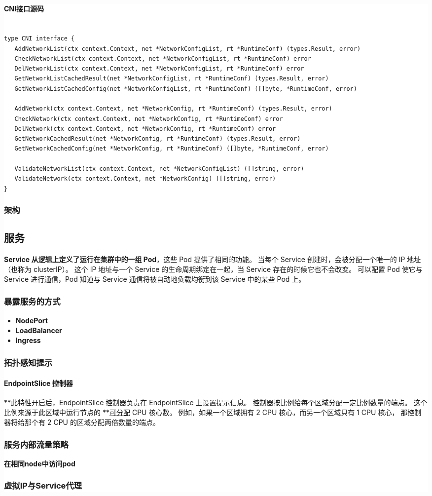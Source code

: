 #### CNI接口源码

```

type CNI interface {
   AddNetworkList(ctx context.Context, net *NetworkConfigList, rt *RuntimeConf) (types.Result, error)
   CheckNetworkList(ctx context.Context, net *NetworkConfigList, rt *RuntimeConf) error
   DelNetworkList(ctx context.Context, net *NetworkConfigList, rt *RuntimeConf) error
   GetNetworkListCachedResult(net *NetworkConfigList, rt *RuntimeConf) (types.Result, error)
   GetNetworkListCachedConfig(net *NetworkConfigList, rt *RuntimeConf) ([]byte, *RuntimeConf, error)

   AddNetwork(ctx context.Context, net *NetworkConfig, rt *RuntimeConf) (types.Result, error)
   CheckNetwork(ctx context.Context, net *NetworkConfig, rt *RuntimeConf) error
   DelNetwork(ctx context.Context, net *NetworkConfig, rt *RuntimeConf) error
   GetNetworkCachedResult(net *NetworkConfig, rt *RuntimeConf) (types.Result, error)
   GetNetworkCachedConfig(net *NetworkConfig, rt *RuntimeConf) ([]byte, *RuntimeConf, error)

   ValidateNetworkList(ctx context.Context, net *NetworkConfigList) ([]string, error)
   ValidateNetwork(ctx context.Context, net *NetworkConfig) ([]string, error)
}
```

### 架构

## 服务

**Service 从逻辑上定义了运行在集群中的一组 Pod**，这些 Pod 提供了相同的功能。 当每个 Service 创建时，会被分配一个唯一的 IP 地址（也称为 clusterIP）。 这个 IP 地址与一个 Service 的生命周期绑定在一起，当 Service 存在的时候它也不会改变。 可以配置 Pod 使它与 Service 进行通信，Pod 知道与 Service 通信将被自动地负载均衡到该 Service 中的某些 Pod 上。

### 暴露服务的方式

* **NodePort**
* **LoadBalancer**
* **Ingress**

### 拓扑感知提示

#### EndpointSlice 控制器

**此特性开启后，EndpointSlice 控制器负责在 EndpointSlice 上设置提示信息。 控制器按比例给每个区域分配一定比例数量的端点。 这个比例来源于此区域中运行节点的 **[可分配](https://kubernetes.io/zh/docs/tasks/administer-cluster/reserve-compute-resources/#node-allocatable) CPU 核心数。 例如，如果一个区域拥有 2 CPU 核心，而另一个区域只有 1 CPU 核心， 那控制器将给那个有 2 CPU 的区域分配两倍数量的端点。

### 服务内部流量策略

**在相同node中访问pod**

### 虚拟IP与Service代理
